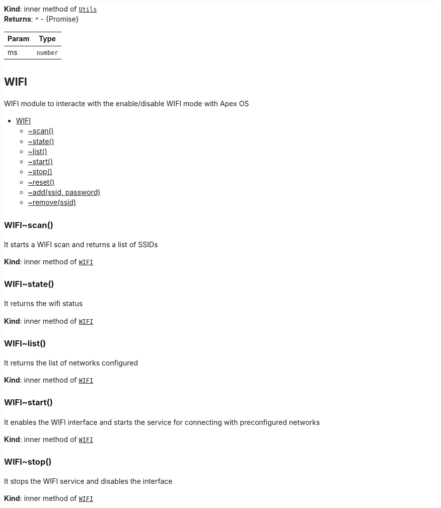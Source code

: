 **Kind**: inner method of [<code>Utils</code>](#module_Utils)  
**Returns**: <code>\*</code> - {Promise<void>}  

| Param | Type |
| --- | --- |
| ms | <code>number</code> | 

<a name="module_WIFI"></a>

## WIFI
WIFI module to interacte with the enable/disable WIFI mode  with Apex OS


* [WIFI](#module_WIFI)
    * [~scan()](#module_WIFI..scan)
    * [~state()](#module_WIFI..state)
    * [~list()](#module_WIFI..list)
    * [~start()](#module_WIFI..start)
    * [~stop()](#module_WIFI..stop)
    * [~reset()](#module_WIFI..reset)
    * [~add(ssid, password)](#module_WIFI..add)
    * [~remove(ssid)](#module_WIFI..remove)

<a name="module_WIFI..scan"></a>

### WIFI~scan()
It starts a WIFI scan and returns a list of SSIDs

**Kind**: inner method of [<code>WIFI</code>](#module_WIFI)  
<a name="module_WIFI..state"></a>

### WIFI~state()
It returns the wifi status

**Kind**: inner method of [<code>WIFI</code>](#module_WIFI)  
<a name="module_WIFI..list"></a>

### WIFI~list()
It returns the list of networks configured

**Kind**: inner method of [<code>WIFI</code>](#module_WIFI)  
<a name="module_WIFI..start"></a>

### WIFI~start()
It enables the WIFI interface and starts the service for connecting with preconfigured networks

**Kind**: inner method of [<code>WIFI</code>](#module_WIFI)  
<a name="module_WIFI..stop"></a>

### WIFI~stop()
It stops the WIFI service and disables the interface

**Kind**: inner method of [<code>WIFI</code>](#module_WIFI)  
<a name="module_WIFI..reset"></a>
